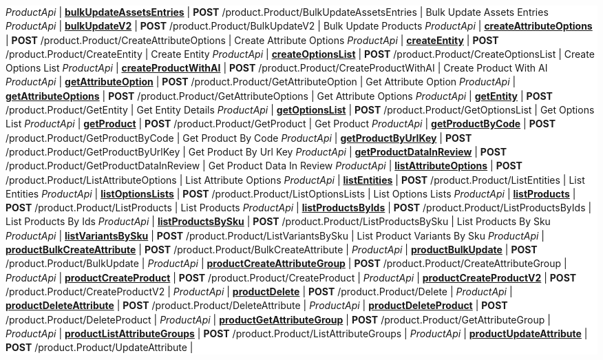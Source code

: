*ProductApi* | [**bulkUpdateAssetsEntries**](docs/ProductApi.md#bulkUpdateAssetsEntries) | **POST** /product.Product/BulkUpdateAssetsEntries | Bulk Update Assets Entries
*ProductApi* | [**bulkUpdateV2**](docs/ProductApi.md#bulkUpdateV2) | **POST** /product.Product/BulkUpdateV2 | Bulk Update Products
*ProductApi* | [**createAttributeOptions**](docs/ProductApi.md#createAttributeOptions) | **POST** /product.Product/CreateAttributeOptions | Create Attribute Options
*ProductApi* | [**createEntity**](docs/ProductApi.md#createEntity) | **POST** /product.Product/CreateEntity | Create Entity
*ProductApi* | [**createOptionsList**](docs/ProductApi.md#createOptionsList) | **POST** /product.Product/CreateOptionsList | Create Options List
*ProductApi* | [**createProductWithAI**](docs/ProductApi.md#createProductWithAI) | **POST** /product.Product/CreateProductWithAI | Create Product With AI
*ProductApi* | [**getAttributeOption**](docs/ProductApi.md#getAttributeOption) | **POST** /product.Product/GetAttributeOption | Get Attribute Option
*ProductApi* | [**getAttributeOptions**](docs/ProductApi.md#getAttributeOptions) | **POST** /product.Product/GetAttributeOptions | Get Attribute Options
*ProductApi* | [**getEntity**](docs/ProductApi.md#getEntity) | **POST** /product.Product/GetEntity | Get Entity Details
*ProductApi* | [**getOptionsList**](docs/ProductApi.md#getOptionsList) | **POST** /product.Product/GetOptionsList | Get Options List
*ProductApi* | [**getProduct**](docs/ProductApi.md#getProduct) | **POST** /product.Product/GetProduct | Get Product
*ProductApi* | [**getProductByCode**](docs/ProductApi.md#getProductByCode) | **POST** /product.Product/GetProductByCode | Get Product By Code
*ProductApi* | [**getProductByUrlKey**](docs/ProductApi.md#getProductByUrlKey) | **POST** /product.Product/GetProductByUrlKey | Get Product By Url Key
*ProductApi* | [**getProductDataInReview**](docs/ProductApi.md#getProductDataInReview) | **POST** /product.Product/GetProductDataInReview | Get Product Data In Review
*ProductApi* | [**listAttributeOptions**](docs/ProductApi.md#listAttributeOptions) | **POST** /product.Product/ListAttributeOptions | List Attribute Options
*ProductApi* | [**listEntities**](docs/ProductApi.md#listEntities) | **POST** /product.Product/ListEntities | List Entities
*ProductApi* | [**listOptionsLists**](docs/ProductApi.md#listOptionsLists) | **POST** /product.Product/ListOptionsLists | List Options Lists
*ProductApi* | [**listProducts**](docs/ProductApi.md#listProducts) | **POST** /product.Product/ListProducts | List Products
*ProductApi* | [**listProductsByIds**](docs/ProductApi.md#listProductsByIds) | **POST** /product.Product/ListProductsByIds | List Products By Ids
*ProductApi* | [**listProductsBySku**](docs/ProductApi.md#listProductsBySku) | **POST** /product.Product/ListProductsBySku | List Products By Sku
*ProductApi* | [**listVariantsBySku**](docs/ProductApi.md#listVariantsBySku) | **POST** /product.Product/ListVariantsBySku | List Product Variants By Sku
*ProductApi* | [**productBulkCreateAttribute**](docs/ProductApi.md#productBulkCreateAttribute) | **POST** /product.Product/BulkCreateAttribute | 
*ProductApi* | [**productBulkUpdate**](docs/ProductApi.md#productBulkUpdate) | **POST** /product.Product/BulkUpdate | 
*ProductApi* | [**productCreateAttributeGroup**](docs/ProductApi.md#productCreateAttributeGroup) | **POST** /product.Product/CreateAttributeGroup | 
*ProductApi* | [**productCreateProduct**](docs/ProductApi.md#productCreateProduct) | **POST** /product.Product/CreateProduct | 
*ProductApi* | [**productCreateProductV2**](docs/ProductApi.md#productCreateProductV2) | **POST** /product.Product/CreateProductV2 | 
*ProductApi* | [**productDelete**](docs/ProductApi.md#productDelete) | **POST** /product.Product/Delete | 
*ProductApi* | [**productDeleteAttribute**](docs/ProductApi.md#productDeleteAttribute) | **POST** /product.Product/DeleteAttribute | 
*ProductApi* | [**productDeleteProduct**](docs/ProductApi.md#productDeleteProduct) | **POST** /product.Product/DeleteProduct | 
*ProductApi* | [**productGetAttributeGroup**](docs/ProductApi.md#productGetAttributeGroup) | **POST** /product.Product/GetAttributeGroup | 
*ProductApi* | [**productListAttributeGroups**](docs/ProductApi.md#productListAttributeGroups) | **POST** /product.Product/ListAttributeGroups | 
*ProductApi* | [**productUpdateAttribute**](docs/ProductApi.md#productUpdateAttribute) | **POST** /product.Product/UpdateAttribute | 